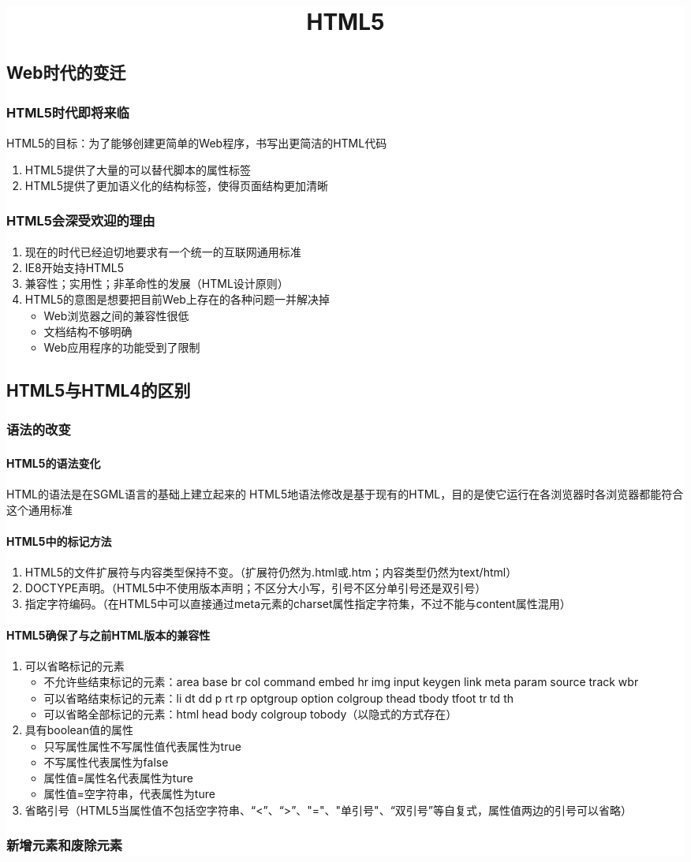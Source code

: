 # <center>HTML5</center>

## Web时代的变迁

### HTML5时代即将来临

HTML5的目标：为了能够创建更简单的Web程序，书写出更简洁的HTML代码
1. HTML5提供了大量的可以替代脚本的属性标签
2. HTML5提供了更加语义化的结构标签，使得页面结构更加清晰

### HTML5会深受欢迎的理由

1. 现在的时代已经迫切地要求有一个统一的互联网通用标准
2. IE8开始支持HTML5
3. 兼容性；实用性；非革命性的发展（HTML设计原则）
4. HTML5的意图是想要把目前Web上存在的各种问题一并解决掉
    * Web浏览器之间的兼容性很低
    * 文档结构不够明确
    * Web应用程序的功能受到了限制

## HTML5与HTML4的区别

### 语法的改变

#### HTML5的语法变化

HTML的语法是在SGML语言的基础上建立起来的
HTML5地语法修改是基于现有的HTML，目的是使它运行在各浏览器时各浏览器都能符合这个通用标准

#### HTML5中的标记方法

1. HTML5的文件扩展符与内容类型保持不变。（扩展符仍然为.html或.htm；内容类型仍然为text/html）
2. DOCTYPE声明。（HTML5中不使用版本声明；不区分大小写，引号不区分单引号还是双引号）
3. 指定字符编码。（在HTML5中可以直接通过meta元素的charset属性指定字符集，不过不能与content属性混用）

#### HTML5确保了与之前HTML版本的兼容性

1. 可以省略标记的元素
    * 不允许些结束标记的元素：area base br col command embed hr img input keygen link meta param source track wbr
    * 可以省略结束标记的元素：li dt dd p rt rp optgroup option colgroup thead tbody tfoot tr td th 
    * 可以省略全部标记的元素：html head body colgroup tobody（以隐式的方式存在）
2. 具有boolean值的属性
    * 只写属性属性不写属性值代表属性为true
    * 不写属性代表属性为false
    * 属性值=属性名代表属性为ture
    * 属性值=空字符串，代表属性为ture
3. 省略引号（HTML5当属性值不包括空字符串、“<”、“>”、"="、"单引号"、“双引号”等自复式，属性值两边的引号可以省略）

### 新增元素和废除元素
